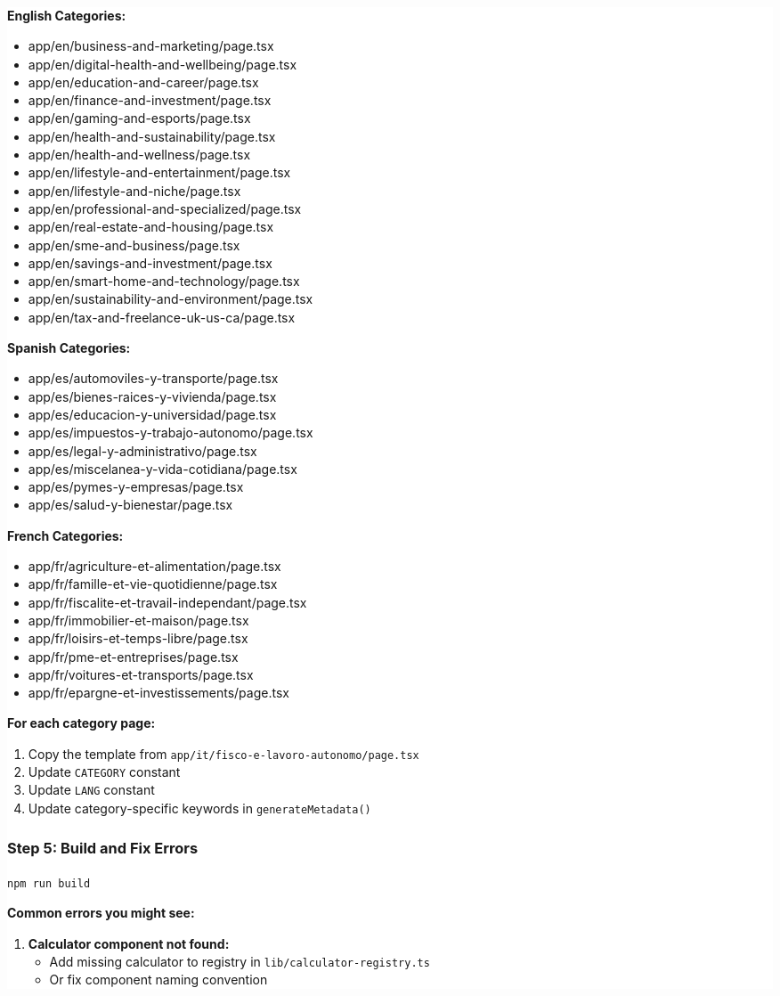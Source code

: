 **English Categories:**
- app/en/business-and-marketing/page.tsx
- app/en/digital-health-and-wellbeing/page.tsx
- app/en/education-and-career/page.tsx
- app/en/finance-and-investment/page.tsx
- app/en/gaming-and-esports/page.tsx
- app/en/health-and-sustainability/page.tsx
- app/en/health-and-wellness/page.tsx
- app/en/lifestyle-and-entertainment/page.tsx
- app/en/lifestyle-and-niche/page.tsx
- app/en/professional-and-specialized/page.tsx
- app/en/real-estate-and-housing/page.tsx
- app/en/sme-and-business/page.tsx
- app/en/savings-and-investment/page.tsx
- app/en/smart-home-and-technology/page.tsx
- app/en/sustainability-and-environment/page.tsx
- app/en/tax-and-freelance-uk-us-ca/page.tsx

**Spanish Categories:**
- app/es/automoviles-y-transporte/page.tsx
- app/es/bienes-raices-y-vivienda/page.tsx
- app/es/educacion-y-universidad/page.tsx
- app/es/impuestos-y-trabajo-autonomo/page.tsx
- app/es/legal-y-administrativo/page.tsx
- app/es/miscelanea-y-vida-cotidiana/page.tsx
- app/es/pymes-y-empresas/page.tsx
- app/es/salud-y-bienestar/page.tsx

**French Categories:**
- app/fr/agriculture-et-alimentation/page.tsx
- app/fr/famille-et-vie-quotidienne/page.tsx
- app/fr/fiscalite-et-travail-independant/page.tsx
- app/fr/immobilier-et-maison/page.tsx
- app/fr/loisirs-et-temps-libre/page.tsx
- app/fr/pme-et-entreprises/page.tsx
- app/fr/voitures-et-transports/page.tsx
- app/fr/epargne-et-investissements/page.tsx

**For each category page:**
1. Copy the template from `app/it/fisco-e-lavoro-autonomo/page.tsx`
2. Update `CATEGORY` constant
3. Update `LANG` constant
4. Update category-specific keywords in `generateMetadata()`

### Step 5: Build and Fix Errors

```bash
npm run build
```

**Common errors you might see:**

1. **Calculator component not found:**
   - Add missing calculator to registry in `lib/calculator-registry.ts`
   - Or fix component naming convention
